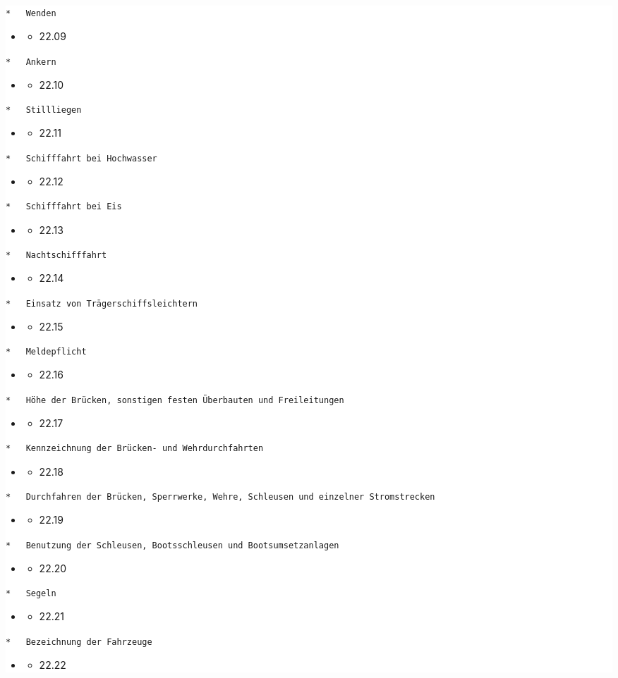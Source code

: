     *   Wenden


*    *   22.09

    *   Ankern


*    *   22.10

    *   Stillliegen


*    *   22.11

    *   Schifffahrt bei Hochwasser


*    *   22.12

    *   Schifffahrt bei Eis


*    *   22.13

    *   Nachtschifffahrt


*    *   22.14

    *   Einsatz von Trägerschiffsleichtern


*    *   22.15

    *   Meldepflicht


*    *   22.16

    *   Höhe der Brücken, sonstigen festen Überbauten und Freileitungen


*    *   22.17

    *   Kennzeichnung der Brücken- und Wehrdurchfahrten


*    *   22.18

    *   Durchfahren der Brücken, Sperrwerke, Wehre, Schleusen und einzelner Stromstrecken


*    *   22.19

    *   Benutzung der Schleusen, Bootsschleusen und Bootsumsetzanlagen


*    *   22.20

    *   Segeln


*    *   22.21

    *   Bezeichnung der Fahrzeuge


*    *   22.22
